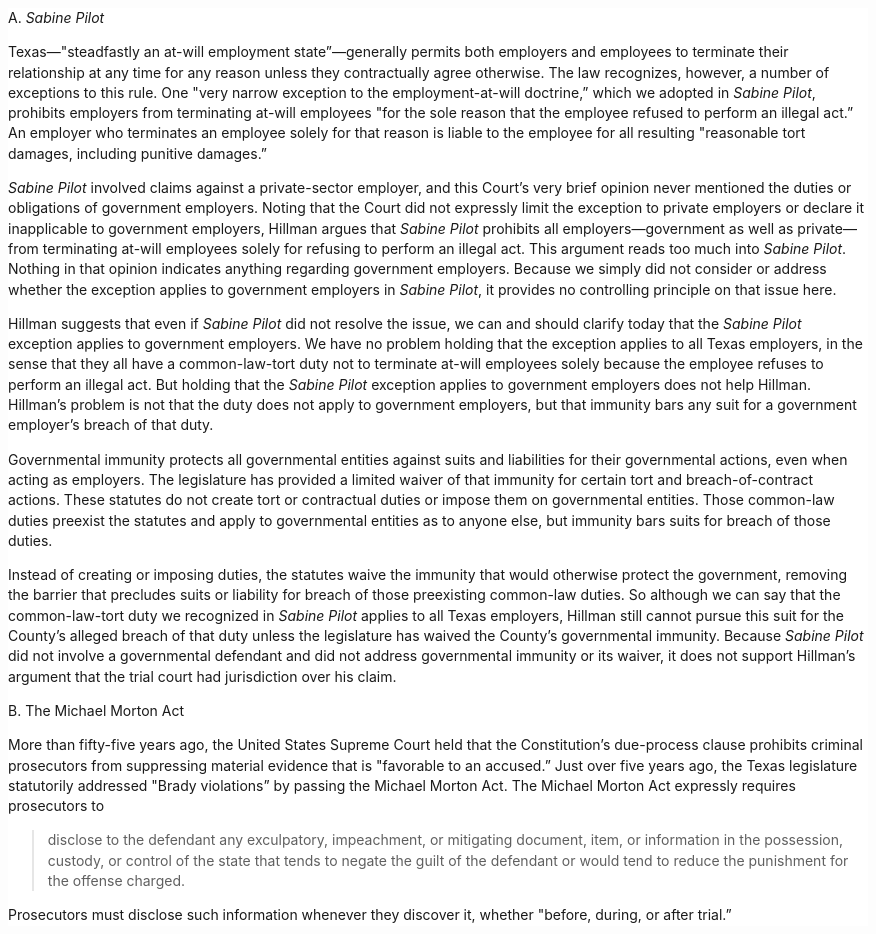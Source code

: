 A. _Sabine Pilot_

Texas—"steadfastly an at-will employment state”—generally permits both employers and employees to terminate their relationship at any time for any reason unless they contractually agree otherwise. The law recognizes, however, a number of exceptions to this rule. One "very narrow exception to the employment-at-will doctrine,” which we adopted in _Sabine Pilot_, prohibits employers from terminating at-will employees "for the sole reason that the employee refused to perform an illegal act.” An employer who terminates an employee solely for that reason is liable to the employee for all resulting "reasonable tort damages, including punitive damages.”

_Sabine Pilot_ involved claims against a private-sector employer, and this Court’s very brief opinion never mentioned the duties or obligations of government employers. Noting that the Court did not expressly limit the exception to private employers or declare it inapplicable to government employers, Hillman argues that _Sabine Pilot_ prohibits all employers—government as well as private—from terminating at-will employees solely for refusing to perform an illegal act. This argument reads too much into _Sabine Pilot_. Nothing in that opinion indicates anything regarding government employers. Because we simply did not consider or address whether the exception applies to government employers in _Sabine Pilot_, it provides no controlling principle on that issue here.

Hillman suggests that even if _Sabine Pilot_ did not resolve the issue, we can and should clarify today that the _Sabine Pilot_ exception applies to government employers. We have no problem holding that the exception applies to all Texas employers, in the sense that they all have a common-law-tort duty not to terminate at-will employees solely because the employee refuses to perform an illegal act. But holding that the _Sabine Pilot_ exception applies to government employers does not help Hillman. Hillman’s problem is not that the duty does not apply to government employers, but that immunity bars any suit for a government employer’s breach of that duty.

Governmental immunity protects all governmental entities against suits and liabilities for their governmental actions, even when acting as employers. The legislature has provided a limited waiver of that immunity for certain tort and breach-of-contract actions. These statutes do not create tort or contractual duties or impose them on governmental entities. Those common-law duties preexist the statutes and apply to governmental entities as to anyone else, but immunity bars suits for breach of those duties.

Instead of creating or imposing duties, the statutes waive the immunity that would otherwise protect the government, removing the barrier that precludes suits or liability for breach of those preexisting common-law duties. So although we can say that the common-law-tort duty we recognized in _Sabine Pilot_ applies to all Texas employers, Hillman still cannot pursue this suit for the County’s alleged breach of that duty unless the legislature has waived the County’s governmental immunity. Because _Sabine Pilot_ did not involve a governmental defendant and did not address governmental immunity or its waiver, it does not support Hillman’s argument that the trial court had jurisdiction over his claim.

B. The Michael Morton Act

More than fifty-five years ago, the United States Supreme Court held that the Constitution’s due-process clause prohibits criminal prosecutors from suppressing material evidence that is "favorable to an accused.” Just over five years ago, the Texas legislature statutorily addressed "Brady violations” by passing the Michael Morton Act. The Michael Morton Act expressly requires prosecutors to

> disclose to the defendant any exculpatory, impeachment, or mitigating document, item, or information in the possession, custody, or control of the state that tends to negate the guilt of the defendant or would tend to reduce the punishment for the offense charged.

Prosecutors must disclose such information whenever they discover it, whether "before, during, or after trial.”
